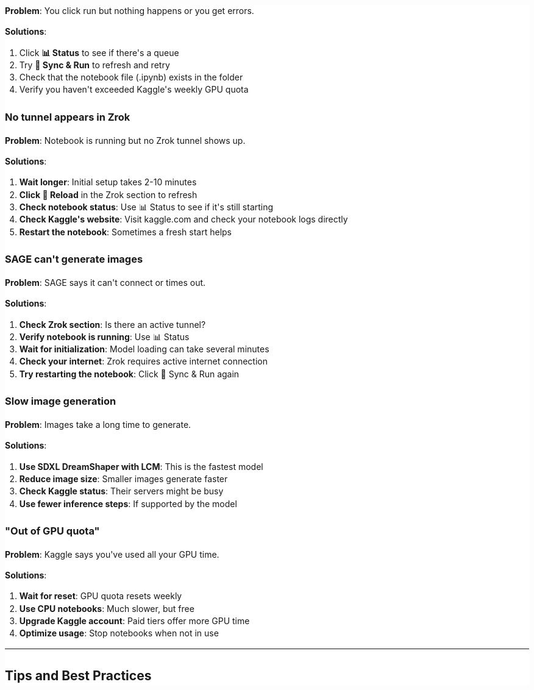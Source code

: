 **Problem**: You click run but nothing happens or you get errors.

**Solutions**:
1. Click **📊 Status** to see if there's a queue
2. Try **🔄 Sync & Run** to refresh and retry
3. Check that the notebook file (.ipynb) exists in the folder
4. Verify you haven't exceeded Kaggle's weekly GPU quota

### No tunnel appears in Zrok

**Problem**: Notebook is running but no Zrok tunnel shows up.

**Solutions**:
1. **Wait longer**: Initial setup takes 2-10 minutes
2. **Click 🔄 Reload** in the Zrok section to refresh
3. **Check notebook status**: Use 📊 Status to see if it's still starting
4. **Check Kaggle's website**: Visit kaggle.com and check your notebook logs directly
5. **Restart the notebook**: Sometimes a fresh start helps

### SAGE can't generate images

**Problem**: SAGE says it can't connect or times out.

**Solutions**:
1. **Check Zrok section**: Is there an active tunnel?
2. **Verify notebook is running**: Use 📊 Status
3. **Wait for initialization**: Model loading can take several minutes
4. **Check your internet**: Zrok requires active internet connection
5. **Try restarting the notebook**: Click 🔄 Sync & Run again

### Slow image generation

**Problem**: Images take a long time to generate.

**Solutions**:
1. **Use SDXL DreamShaper with LCM**: This is the fastest model
2. **Reduce image size**: Smaller images generate faster
3. **Check Kaggle status**: Their servers might be busy
4. **Use fewer inference steps**: If supported by the model

### "Out of GPU quota"

**Problem**: Kaggle says you've used all your GPU time.

**Solutions**:
1. **Wait for reset**: GPU quota resets weekly
2. **Use CPU notebooks**: Much slower, but free
3. **Upgrade Kaggle account**: Paid tiers offer more GPU time
4. **Optimize usage**: Stop notebooks when not in use

---

## Tips and Best Practices
